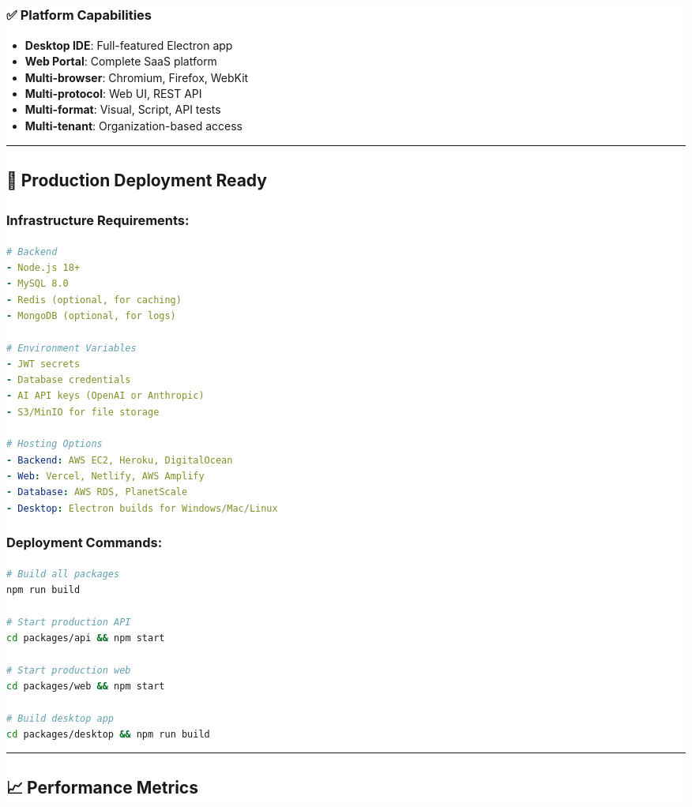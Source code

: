 ### ✅ Platform Capabilities
- **Desktop IDE**: Full-featured Electron app
- **Web Portal**: Complete SaaS platform
- **Multi-browser**: Chromium, Firefox, WebKit
- **Multi-protocol**: Web UI, REST API
- **Multi-format**: Visual, Script, API tests
- **Multi-tenant**: Organization-based access

---

## 🚀 Production Deployment Ready

### Infrastructure Requirements:
```yaml
# Backend
- Node.js 18+
- MySQL 8.0
- Redis (optional, for caching)
- MongoDB (optional, for logs)

# Environment Variables
- JWT secrets
- Database credentials
- AI API keys (OpenAI or Anthropic)
- S3/MinIO for file storage

# Hosting Options
- Backend: AWS EC2, Heroku, DigitalOcean
- Web: Vercel, Netlify, AWS Amplify
- Database: AWS RDS, PlanetScale
- Desktop: Electron builds for Windows/Mac/Linux
```

### Deployment Commands:
```bash
# Build all packages
npm run build

# Start production API
cd packages/api && npm start

# Start production web
cd packages/web && npm start

# Build desktop app
cd packages/desktop && npm run build
```

---

## 📈 Performance Metrics
